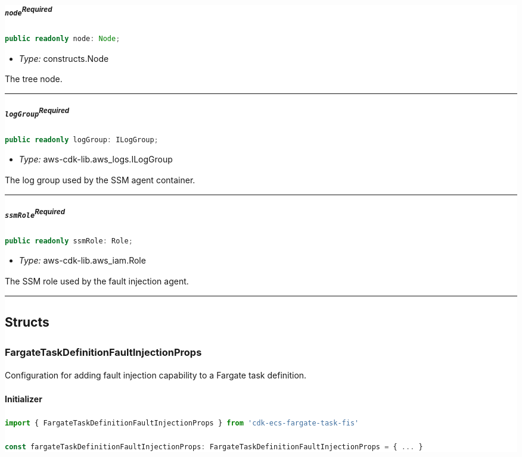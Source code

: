 
##### `node`<sup>Required</sup> <a name="node" id="cdk-ecs-fargate-task-fis.FargateTaskDefinitionFaultInjection.property.node"></a>

```typescript
public readonly node: Node;
```

- *Type:* constructs.Node

The tree node.

---

##### `logGroup`<sup>Required</sup> <a name="logGroup" id="cdk-ecs-fargate-task-fis.FargateTaskDefinitionFaultInjection.property.logGroup"></a>

```typescript
public readonly logGroup: ILogGroup;
```

- *Type:* aws-cdk-lib.aws_logs.ILogGroup

The log group used by the SSM agent container.

---

##### `ssmRole`<sup>Required</sup> <a name="ssmRole" id="cdk-ecs-fargate-task-fis.FargateTaskDefinitionFaultInjection.property.ssmRole"></a>

```typescript
public readonly ssmRole: Role;
```

- *Type:* aws-cdk-lib.aws_iam.Role

The SSM role used by the fault injection agent.

---


## Structs <a name="Structs" id="Structs"></a>

### FargateTaskDefinitionFaultInjectionProps <a name="FargateTaskDefinitionFaultInjectionProps" id="cdk-ecs-fargate-task-fis.FargateTaskDefinitionFaultInjectionProps"></a>

Configuration for adding fault injection capability to a Fargate task definition.

#### Initializer <a name="Initializer" id="cdk-ecs-fargate-task-fis.FargateTaskDefinitionFaultInjectionProps.Initializer"></a>

```typescript
import { FargateTaskDefinitionFaultInjectionProps } from 'cdk-ecs-fargate-task-fis'

const fargateTaskDefinitionFaultInjectionProps: FargateTaskDefinitionFaultInjectionProps = { ... }
```
